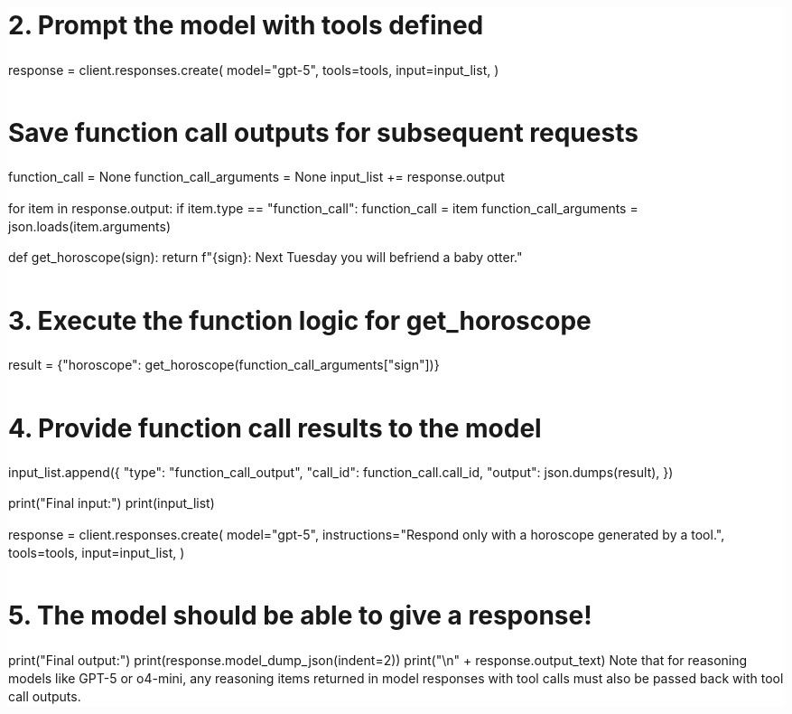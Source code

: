 # 2. Prompt the model with tools defined
response = client.responses.create(
    model="gpt-5",
    tools=tools,
    input=input_list,
)

# Save function call outputs for subsequent requests
function_call = None
function_call_arguments = None
input_list += response.output

for item in response.output:
    if item.type == "function_call":
        function_call = item
        function_call_arguments = json.loads(item.arguments)


def get_horoscope(sign):
    return f"{sign}: Next Tuesday you will befriend a baby otter."


# 3. Execute the function logic for get_horoscope
result = {"horoscope": get_horoscope(function_call_arguments["sign"])}

# 4. Provide function call results to the model
input_list.append({
    "type": "function_call_output",
    "call_id": function_call.call_id,
    "output": json.dumps(result),
})

print("Final input:")
print(input_list)

response = client.responses.create(
    model="gpt-5",
    instructions="Respond only with a horoscope generated by a tool.",
    tools=tools,
    input=input_list,
)

# 5. The model should be able to give a response!
print("Final output:")
print(response.model_dump_json(indent=2))
print("\n" + response.output_text)
Note that for reasoning models like GPT-5 or o4-mini, any reasoning items returned in model responses with tool calls must also be passed back with tool call outputs.
